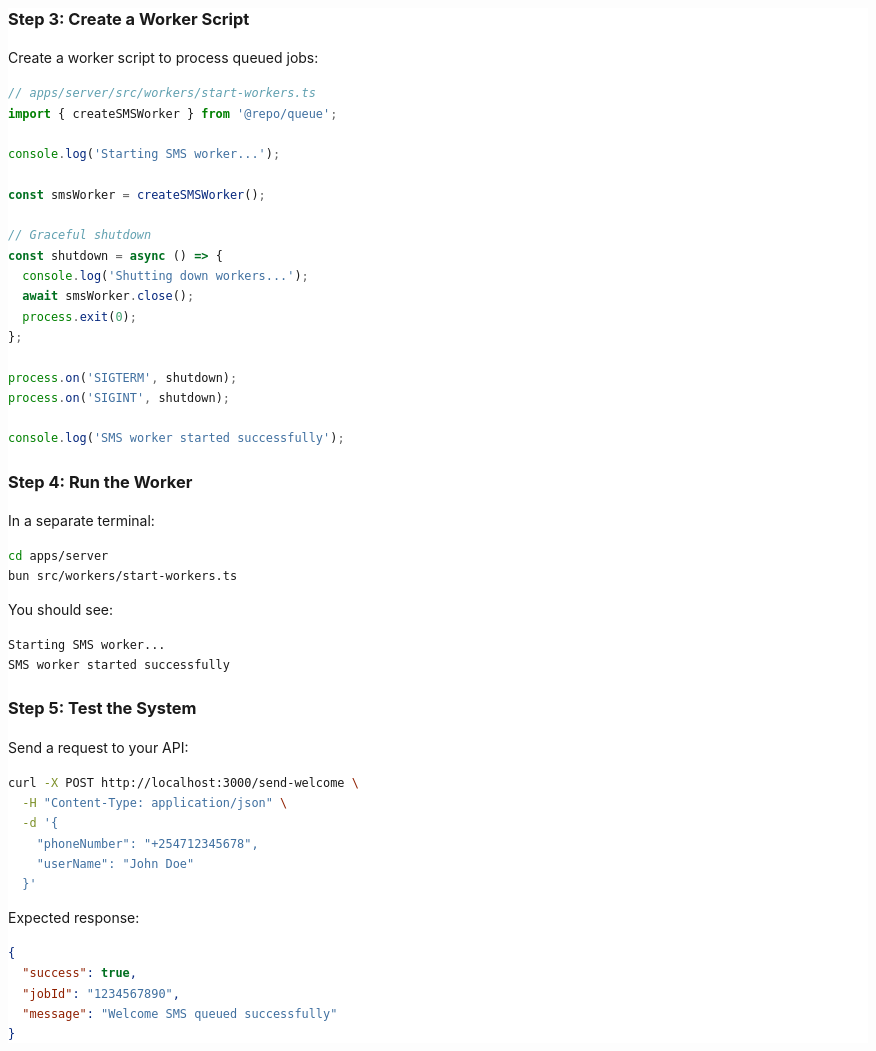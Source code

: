 ### Step 3: Create a Worker Script

Create a worker script to process queued jobs:

```typescript
// apps/server/src/workers/start-workers.ts
import { createSMSWorker } from '@repo/queue';

console.log('Starting SMS worker...');

const smsWorker = createSMSWorker();

// Graceful shutdown
const shutdown = async () => {
  console.log('Shutting down workers...');
  await smsWorker.close();
  process.exit(0);
};

process.on('SIGTERM', shutdown);
process.on('SIGINT', shutdown);

console.log('SMS worker started successfully');
```

### Step 4: Run the Worker

In a separate terminal:

```bash
cd apps/server
bun src/workers/start-workers.ts
```

You should see:
```
Starting SMS worker...
SMS worker started successfully
```

### Step 5: Test the System

Send a request to your API:

```bash
curl -X POST http://localhost:3000/send-welcome \
  -H "Content-Type: application/json" \
  -d '{
    "phoneNumber": "+254712345678",
    "userName": "John Doe"
  }'
```

Expected response:
```json
{
  "success": true,
  "jobId": "1234567890",
  "message": "Welcome SMS queued successfully"
}
```
